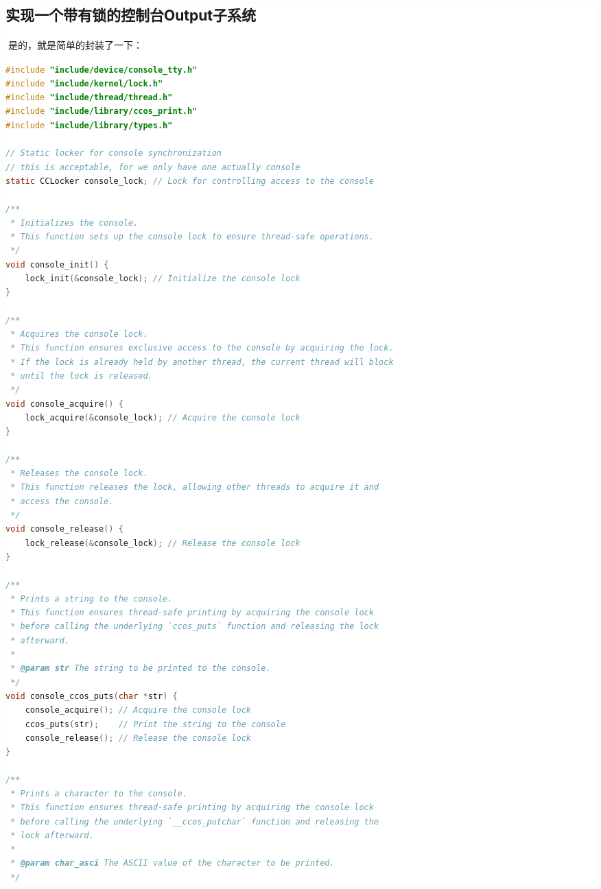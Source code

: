 ## 实现一个带有锁的控制台Output子系统

​	是的，就是简单的封装了一下：

```c
#include "include/device/console_tty.h"
#include "include/kernel/lock.h"
#include "include/thread/thread.h"
#include "include/library/ccos_print.h"
#include "include/library/types.h"

// Static locker for console synchronization
// this is acceptable, for we only have one actually console
static CCLocker console_lock; // Lock for controlling access to the console

/**
 * Initializes the console.
 * This function sets up the console lock to ensure thread-safe operations.
 */
void console_init() {
    lock_init(&console_lock); // Initialize the console lock
}

/**
 * Acquires the console lock.
 * This function ensures exclusive access to the console by acquiring the lock.
 * If the lock is already held by another thread, the current thread will block
 * until the lock is released.
 */
void console_acquire() {
    lock_acquire(&console_lock); // Acquire the console lock
}

/**
 * Releases the console lock.
 * This function releases the lock, allowing other threads to acquire it and
 * access the console.
 */
void console_release() {
    lock_release(&console_lock); // Release the console lock
}

/**
 * Prints a string to the console.
 * This function ensures thread-safe printing by acquiring the console lock
 * before calling the underlying `ccos_puts` function and releasing the lock
 * afterward.
 *
 * @param str The string to be printed to the console.
 */
void console_ccos_puts(char *str) {
    console_acquire(); // Acquire the console lock
    ccos_puts(str);    // Print the string to the console
    console_release(); // Release the console lock
}

/**
 * Prints a character to the console.
 * This function ensures thread-safe printing by acquiring the console lock
 * before calling the underlying `__ccos_putchar` function and releasing the
 * lock afterward.
 *
 * @param char_asci The ASCII value of the character to be printed.
 */
```